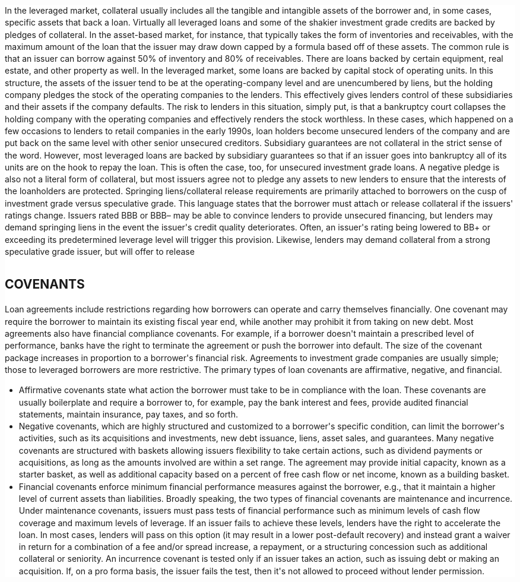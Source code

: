 In the leveraged market, collateral usually includes all the tangible and intangible assets of the borrower and, in some cases, specific assets that back a loan. Virtually all leveraged loans and some of the shakier investment grade credits are backed by pledges of collateral. In the asset-based market, for instance, that typically takes the form of inventories and receivables, with the maximum amount of the loan that the issuer may draw down capped by a formula based off of these assets. The common rule is that an issuer can borrow against 50% of inventory and 80% of receivables. There are loans backed by certain equipment, real estate, and other property as well. In the leveraged market, some loans are backed by capital stock of operating units. In this structure, the assets of the issuer tend to be at the operating-company level and are unencumbered by liens, but the holding company pledges the stock of the operating companies to the lenders. This effectively gives lenders control of these subsidiaries and their assets if the company defaults. The risk to lenders in this situation, simply put, is that a bankruptcy court collapses the holding company with the operating companies and effectively renders the stock worthless. In these cases, which happened on a few occasions to lenders to retail companies in the early 1990s, loan holders become unsecured lenders of the company and are put back on the same level with other senior unsecured creditors. Subsidiary guarantees are not collateral in the strict sense of the word. However, most leveraged loans are backed by subsidiary guarantees so that if an issuer goes into bankruptcy all of its units are on the hook to repay the loan. This is often the case, too, for unsecured investment grade loans. A negative pledge is also not a literal form of collateral, but most issuers agree not to pledge any assets to new lenders to ensure that the interests of the loanholders are protected. Springing liens/collateral release requirements are primarily attached to borrowers on the cusp of investment grade versus speculative grade. This language states that the borrower must attach or release collateral if the issuers' ratings change. Issuers rated BBB or BBB– may be able to convince lenders to provide unsecured financing, but lenders may demand springing liens in the event the issuer's credit quality deteriorates. Often, an issuer's rating being lowered to BB+ or exceeding its predetermined leverage level will trigger this provision. Likewise, lenders may demand collateral from a strong speculative grade issuer, but will offer to release

## COVENANTS

Loan agreements include restrictions regarding how borrowers can operate and carry themselves financially. One covenant may require the borrower to maintain its existing fiscal year end, while another may prohibit it from taking on new debt. Most agreements also have financial compliance covenants. For example, if a borrower doesn't maintain a prescribed level of performance, banks have the right to terminate the agreement or push the borrower into default. The size of the covenant package increases in proportion to a borrower's financial risk. Agreements to investment grade companies are usually simple; those to leveraged borrowers are more restrictive. The primary types of loan covenants are affirmative, negative, and financial.

- Affirmative covenants state what action the borrower must take to be in compliance with the loan. These covenants
are usually boilerplate and require a borrower to, for example, pay the bank interest and fees, provide audited financial statements, maintain insurance, pay taxes, and so forth.
- Negative covenants, which are highly structured and customized to a borrower's specific condition, can limit the
borrower's activities, such as its acquisitions and investments, new debt issuance, liens, asset sales, and guarantees. Many negative covenants are structured with baskets allowing issuers flexibility to take certain actions, such as dividend payments or acquisitions, as long as the amounts involved are within a set range. The agreement may provide initial capacity, known as a starter basket, as well as additional capacity based on a percent of free cash flow or net income, known as a building basket.
- Financial covenants enforce minimum financial performance measures against the borrower, e.g., that it maintain a
higher level of current assets than liabilities. Broadly speaking, the two types of financial covenants are maintenance
and incurrence. Under maintenance covenants, issuers must pass tests of financial performance such as minimum levels of cash flow coverage and maximum levels of leverage. If an issuer fails to achieve these levels, lenders have the right to accelerate the loan. In most cases, lenders will pass on this option (it may result in a lower post-default recovery) and instead grant a waiver in return for a combination of a fee and/or spread increase, a repayment, or a structuring concession such as additional collateral or seniority. An incurrence covenant is tested only if an issuer takes an action, such as issuing debt or making an acquisition. If, on a pro forma basis, the issuer fails the test, then it's not allowed to proceed without lender permission.